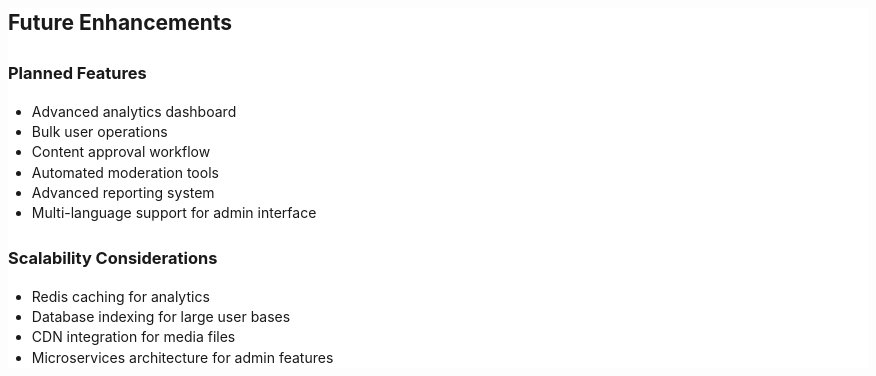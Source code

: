 ## Future Enhancements

### Planned Features
- Advanced analytics dashboard
- Bulk user operations
- Content approval workflow
- Automated moderation tools
- Advanced reporting system
- Multi-language support for admin interface

### Scalability Considerations
- Redis caching for analytics
- Database indexing for large user bases
- CDN integration for media files
- Microservices architecture for admin features 